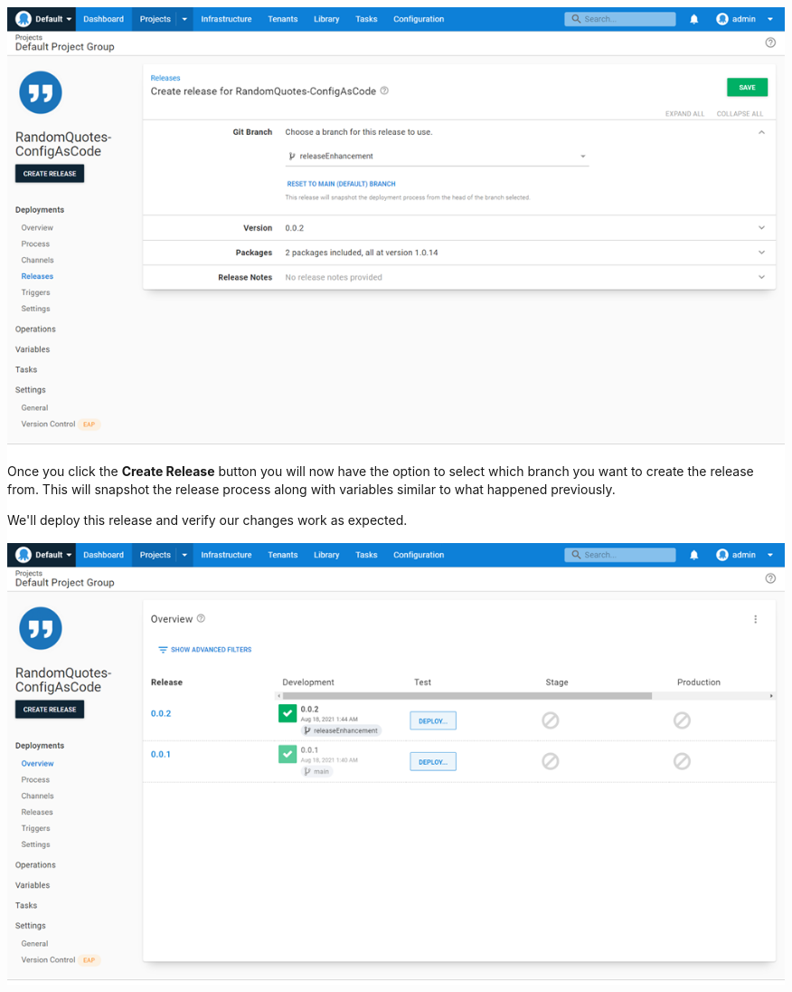 ![Octopus create release process](images/create-release-branch.png)

Once you click the **Create Release** button you will now have the option to select which branch you want to create the release from. This will snapshot the release process along with variables similar to what happened previously.

We'll deploy this release and verify our changes work as expected.

![Octopus dashboard showing releases and the branch they were created from](images/deployment-overview.png)
